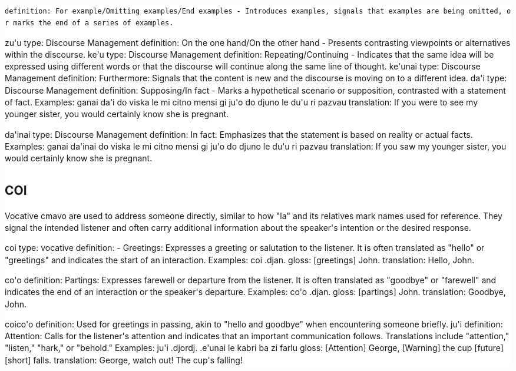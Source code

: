 	definition: For example/Omitting examples/End examples - Introduces examples, signals that examples are being omitted, or marks the end of a series of examples.
zu'u
	type: Discourse Management
	definition: On the one hand/On the other hand - Presents contrasting viewpoints or alternatives within the discourse.
ke'u
	type: Discourse Management
	definition: Repeating/Continuing - Indicates that the same idea will be expressed using different words or that the discourse will continue along the same line of thought.
ke'unai
	type: Discourse Management
	definition: Furthermore: Signals that the content is new and the discourse is moving on to a different idea.
da'i
	type: Discourse Management
	definition: Supposing/In fact - Marks a hypothetical scenario or supposition, contrasted with a statement of fact.
	Examples:
		ganai da'i do viska le mi citno mensi gi ju'o do djuno le du'u ri pazvau
			translation: If you were to see my younger sister, you would certainly know she is pregnant.

da'inai
	type: Discourse Management
	definition: In fact: Emphasizes that the statement is based on reality or actual facts.
	Examples:
		ganai da'inai do viska le mi citno mensi gi ju'o do djuno le du'u ri pazvau
			translation: If you saw my younger sister, you would certainly know she is pregnant.

## COI

Vocative cmavo are used to address someone directly, similar to how "la" and its relatives mark names used for reference. They signal the intended listener and often carry additional information about the speaker's intention or the desired response.

coi
	type: vocative
	definition: - Greetings: Expresses a greeting or salutation to the listener. It is often translated as "hello" or "greetings" and indicates the start of an interaction.
	Examples:
		coi .djan.
			gloss: [greetings] John.
			translation: Hello, John.

co'o
	definition: Partings: Expresses farewell or departure from the listener. It is often translated as "goodbye" or "farewell" and indicates the end of an interaction or the speaker's departure.
	Examples:
		co'o .djan.
			gloss: [partings] John.
			translation: Goodbye, John.

coico'o
	definition: Used for greetings in passing, akin to "hello and goodbye" when encountering someone briefly.
ju'i
	definition: Attention: Calls for the listener's attention and indicates that an important communication follows. Translations include "attention," "listen," "hark," or "behold."
	Examples:
		ju'i .djordj. .e'unai le kabri ba zi farlu
			gloss: [Attention] George, [Warning] the cup [future] [short] falls.
			translation: George, watch out! The cup's falling!
